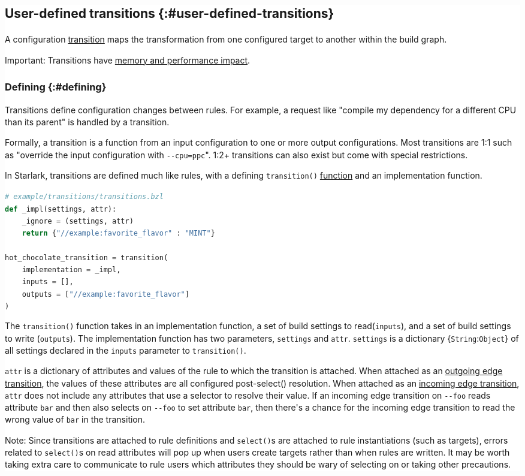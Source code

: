 ## User-defined transitions {:#user-defined-transitions}

A configuration
[transition](/rules/lib/builtins/transition#transition)
maps the transformation from one configured target to another within the
build graph.

Important: Transitions have [memory and performance impact](#memory-performance-considerations).

### Defining {:#defining}

Transitions define configuration changes between rules. For example, a request
like "compile my dependency for a different CPU than its parent" is handled by a
transition.

Formally, a transition is a function from an input configuration to one or more
output configurations. Most transitions are 1:1 such as "override the input
configuration with `--cpu=ppc`". 1:2+ transitions can also exist but come
with special restrictions.

In Starlark, transitions are defined much like rules, with a defining
`transition()`
[function](/rules/lib/builtins/transition#transition)
and an implementation function.

```python
# example/transitions/transitions.bzl
def _impl(settings, attr):
    _ignore = (settings, attr)
    return {"//example:favorite_flavor" : "MINT"}

hot_chocolate_transition = transition(
    implementation = _impl,
    inputs = [],
    outputs = ["//example:favorite_flavor"]
)
```
The `transition()` function takes in an implementation function, a set of
build settings to read(`inputs`), and a set of build settings to write
(`outputs`). The implementation function has two parameters, `settings` and
`attr`. `settings` is a dictionary {`String`:`Object`} of all settings declared
in the `inputs` parameter to `transition()`.

`attr` is a dictionary of attributes and values of the rule to which the
transition is attached. When attached as an
[outgoing edge transition](#outgoing-edge-transitions), the values of these
attributes are all configured post-select() resolution. When attached as
an [incoming edge transition](#incoming-edge-transitions), `attr` does not
include any attributes that use a selector to resolve their value. If an
incoming edge transition on `--foo` reads attribute `bar` and then also
selects on `--foo` to set attribute `bar`, then there's a chance for the
incoming edge transition to read the wrong value of `bar` in the transition.

Note: Since transitions are attached to rule definitions and `select()`s are
attached to rule instantiations (such as targets), errors related to `select()`s on
read attributes will pop up when users create targets rather than when rules are
written. It may be worth taking extra care to communicate to rule users which
attributes they should be wary of selecting on or taking other precautions.


[exec_platform]: https://bazel.build/extending/platforms#:~:text=Execution%20%2D%20a%20platform%20on%20which%20build%20tools%20execute%20build%20actions%20to%20produce%20intermediate%20and%20final%20outputs.
[exec_groups]: https://bazel.build/extending/exec-groups
[github_flag]: https://github.com/bazelbuild/bazel/issues/17134
[aegs_design_doc]: https://docs.google.com/document/d/1-rbP_hmKs9D639YWw5F_JyxPxL2bi6dSmmvj_WXak9M/edit#heading=h.5mcn15i0e1ch
[run_shell]: https://bazel.build/rules/lib/builtins/actions#run_shell
[multiple_toolchains_exec_groups]: /extending/auto-exec-groups#when-should-use-exec-groups
[constraint_setting]: /reference/be/platforms-and-toolchains#constraint_setting
[constraint_value]: /reference/be/platforms-and-toolchains#constraint_value